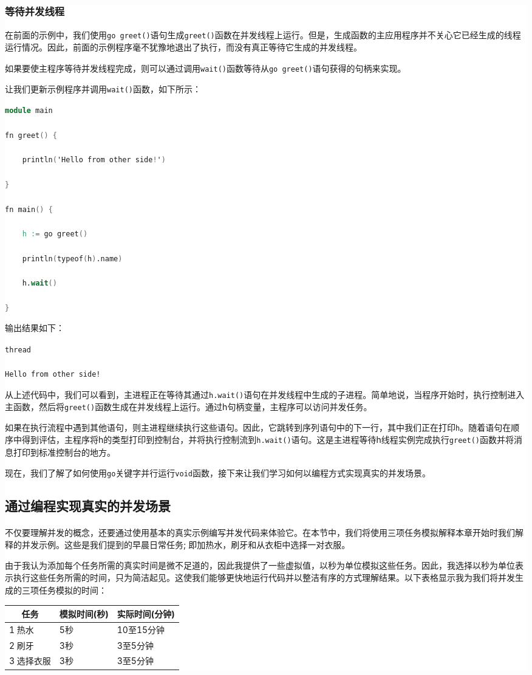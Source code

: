 ### 等待并发线程

在前面的示例中，我们使用`go greet()`语句生成`greet()`函数在并发线程上运行。但是，生成函数的主应用程序并不关心它已经生成的线程运行情况。因此，前面的示例程序毫不犹豫地退出了执行，而没有真正等待它生成的并发线程。

如果要使主程序等待并发线程完成，则可以通过调用`wait()`函数等待从`go greet()`语句获得的句柄来实现。

让我们更新示例程序并调用`wait()`函数，如下所示：

```v
module main

fn greet() {

    println('Hello from other side!')

}

fn main() {

    h := go greet()

    println(typeof(h).name)

    h.wait()

}
```

输出结果如下：

```
thread

Hello from other side!
```

从上述代码中，我们可以看到，主进程正在等待其通过`h.wait()`语句在并发线程中生成的子进程。简单地说，当程序开始时，执行控制进入主函数，然后将`greet()`函数生成在并发线程上运行。通过h句柄变量，主程序可以访问并发任务。

如果在执行流程中遇到其他语句，则主进程继续执行这些语句。因此，它跳转到序列语句中的下一行，其中我们正在打印`h`。随着语句在顺序中得到评估，主程序将h的类型打印到控制台，并将执行控制流到`h.wait()`语句。这是主进程等待h线程实例完成执行`greet()`函数并将消息打印到标准控制台的地方。

现在，我们了解了如何使用`go`关键字并行运行`void`函数，接下来让我们学习如何以编程方式实现真实的并发场景。

## 通过编程实现真实的并发场景

不仅要理解并发的概念，还要通过使用基本的真实示例编写并发代码来体验它。在本节中，我们将使用三项任务模拟解释本章开始时我们解释的并发示例。这些是我们提到的早晨日常任务; 即加热水，刷牙和从衣柜中选择一对衣服。

由于我认为添加每个任务所需的真实时间是微不足道的，因此我提供了一些虚拟值，以秒为单位模拟这些任务。因此，我选择以秒为单位表示执行这些任务所需的时间，只为简洁起见。这使我们能够更快地运行代码并以整洁有序的方式理解结果。以下表格显示我为我们将并发生成的三项任务模拟的时间：

| 任务 | 模拟时间(秒)| 实际时间(分钟)|
|-----|-------------|-------------|
| 1 热水 | 5秒 | 10至15分钟 |
| 2 刷牙 | 3秒 | 3至5分钟 |
| 3 选择衣服 | 3秒 | 3至5分钟 |
